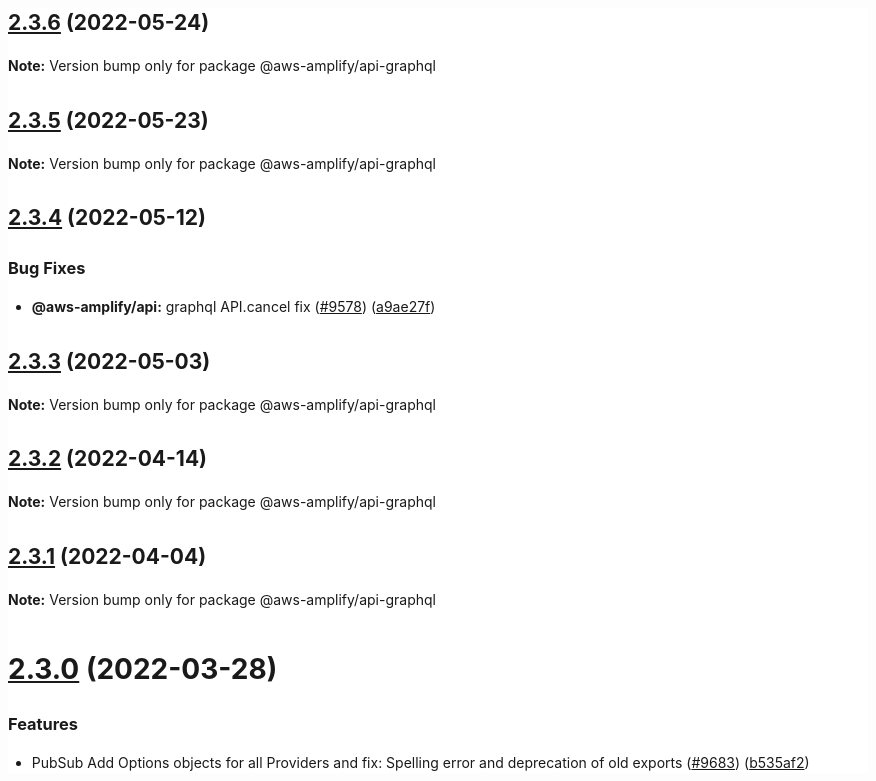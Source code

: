 ## [2.3.6](https://github.com/aws-amplify/amplify-js/compare/@aws-amplify/api-graphql@2.3.5...@aws-amplify/api-graphql@2.3.6) (2022-05-24)

**Note:** Version bump only for package @aws-amplify/api-graphql

## [2.3.5](https://github.com/aws-amplify/amplify-js/compare/@aws-amplify/api-graphql@2.3.4...@aws-amplify/api-graphql@2.3.5) (2022-05-23)

**Note:** Version bump only for package @aws-amplify/api-graphql

## [2.3.4](https://github.com/aws-amplify/amplify-js/compare/@aws-amplify/api-graphql@2.3.3...@aws-amplify/api-graphql@2.3.4) (2022-05-12)

### Bug Fixes

- **@aws-amplify/api:** graphql API.cancel fix ([#9578](https://github.com/aws-amplify/amplify-js/issues/9578)) ([a9ae27f](https://github.com/aws-amplify/amplify-js/commit/a9ae27f65e1a782321c0be87556f92d2ee432352))

## [2.3.3](https://github.com/aws-amplify/amplify-js/compare/@aws-amplify/api-graphql@2.3.2...@aws-amplify/api-graphql@2.3.3) (2022-05-03)

**Note:** Version bump only for package @aws-amplify/api-graphql

## [2.3.2](https://github.com/aws-amplify/amplify-js/compare/@aws-amplify/api-graphql@2.3.1...@aws-amplify/api-graphql@2.3.2) (2022-04-14)

**Note:** Version bump only for package @aws-amplify/api-graphql

## [2.3.1](https://github.com/aws-amplify/amplify-js/compare/@aws-amplify/api-graphql@2.3.0...@aws-amplify/api-graphql@2.3.1) (2022-04-04)

**Note:** Version bump only for package @aws-amplify/api-graphql

# [2.3.0](https://github.com/aws-amplify/amplify-js/compare/@aws-amplify/api-graphql@2.2.24...@aws-amplify/api-graphql@2.3.0) (2022-03-28)

### Features

- PubSub Add Options objects for all Providers and fix: Spelling error and deprecation of old exports ([#9683](https://github.com/aws-amplify/amplify-js/issues/9683)) ([b535af2](https://github.com/aws-amplify/amplify-js/commit/b535af2133b5460c6e8e2fcfd89e1fe235872c27))
